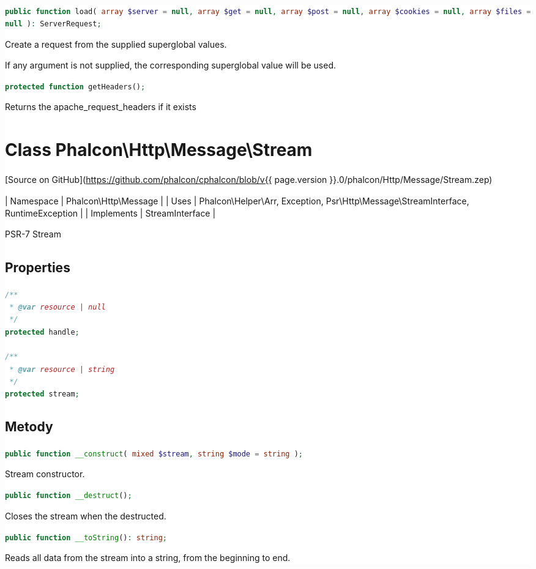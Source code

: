
```php
public function load( array $server = null, array $get = null, array $post = null, array $cookies = null, array $files = null ): ServerRequest;
```
Create a request from the supplied superglobal values.

If any argument is not supplied, the corresponding superglobal value will be used.


```php
protected function getHeaders();
```
Returns the apache_request_headers if it exists




<h1 id="http-message-stream">Class Phalcon\Http\Message\Stream</h1>

[Source on GitHub](https://github.com/phalcon/cphalcon/blob/v{{ page.version }}.0/phalcon/Http/Message/Stream.zep)

| Namespace  | Phalcon\Http\Message | | Uses       | Phalcon\Helper\Arr, Exception, Psr\Http\Message\StreamInterface, RuntimeException | | Implements | StreamInterface |

PSR-7 Stream


## Properties
```php
/**
 * @var resource | null
 */
protected handle;

/**
 * @var resource | string
 */
protected stream;

```

## Metody

```php
public function __construct( mixed $stream, string $mode = string );
```
Stream constructor.


```php
public function __destruct();
```
Closes the stream when the destructed.


```php
public function __toString(): string;
```
Reads all data from the stream into a string, from the beginning to end.
